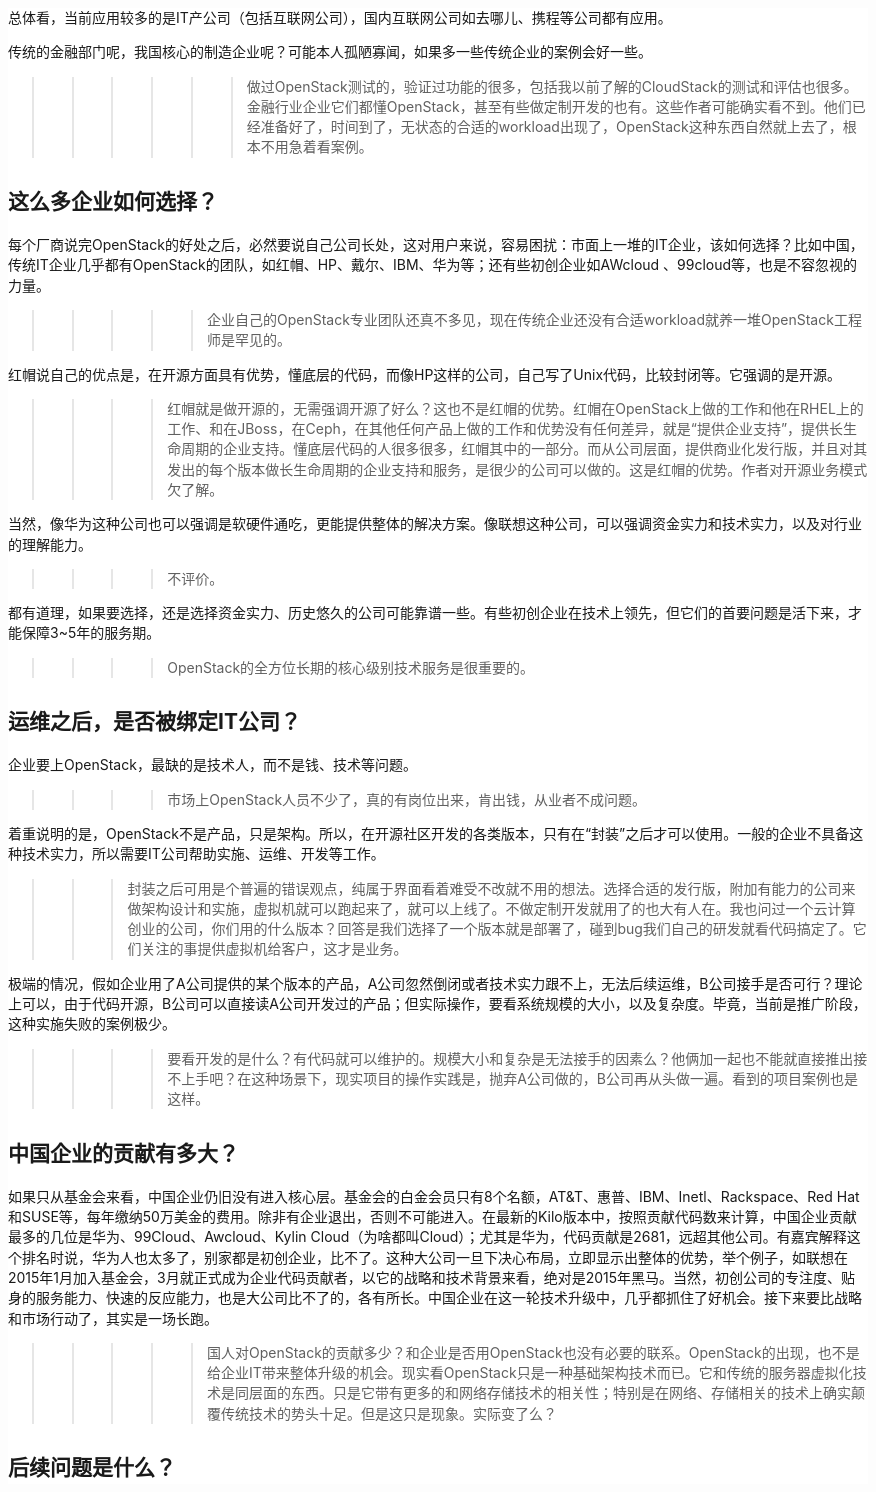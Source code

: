 总体看，当前应用较多的是IT产公司（包括互联网公司），国内互联网公司如去哪儿、携程等公司都有应用。
>>>~~~~~

传统的金融部门呢，我国核心的制造企业呢？可能本人孤陋寡闻，如果多一些传统企业的案例会好一些。
>>>>>>做过OpenStack测试的，验证过功能的很多，包括我以前了解的CloudStack的测试和评估也很多。金融行业企业它们都懂OpenStack，甚至有些做定制开发的也有。这些作者可能确实看不到。他们已经准备好了，时间到了，无状态的合适的workload出现了，OpenStack这种东西自然就上去了，根本不用急着看案例。


## 这么多企业如何选择？


每个厂商说完OpenStack的好处之后，必然要说自己公司长处，这对用户来说，容易困扰：市面上一堆的IT企业，该如何选择？比如中国，传统IT企业几乎都有OpenStack的团队，如红帽、HP、戴尔、IBM、华为等；还有些初创企业如AWcloud 、99cloud等，也是不容忽视的力量。
>>>>>企业自己的OpenStack专业团队还真不多见，现在传统企业还没有合适workload就养一堆OpenStack工程师是罕见的。

红帽说自己的优点是，在开源方面具有优势，懂底层的代码，而像HP这样的公司，自己写了Unix代码，比较封闭等。它强调的是开源。
>>>>红帽就是做开源的，无需强调开源了好么？这也不是红帽的优势。红帽在OpenStack上做的工作和他在RHEL上的工作、和在JBoss，在Ceph，在其他任何产品上做的工作和优势没有任何差异，就是“提供企业支持”，提供长生命周期的企业支持。懂底层代码的人很多很多，红帽其中的一部分。而从公司层面，提供商业化发行版，并且对其发出的每个版本做长生命周期的企业支持和服务，是很少的公司可以做的。这是红帽的优势。作者对开源业务模式欠了解。

当然，像华为这种公司也可以强调是软硬件通吃，更能提供整体的解决方案。像联想这种公司，可以强调资金实力和技术实力，以及对行业的理解能力。
>>>>不评价。

都有道理，如果要选择，还是选择资金实力、历史悠久的公司可能靠谱一些。有些初创企业在技术上领先，但它们的首要问题是活下来，才能保障3~5年的服务期。
>>>>OpenStack的全方位长期的核心级别技术服务是很重要的。


## 运维之后，是否被绑定IT公司？


企业要上OpenStack，最缺的是技术人，而不是钱、技术等问题。
>>>>市场上OpenStack人员不少了，真的有岗位出来，肯出钱，从业者不成问题。

着重说明的是，OpenStack不是产品，只是架构。所以，在开源社区开发的各类版本，只有在“封装”之后才可以使用。一般的企业不具备这种技术实力，所以需要IT公司帮助实施、运维、开发等工作。
>>>封装之后可用是个普遍的错误观点，纯属于界面看着难受不改就不用的想法。选择合适的发行版，附加有能力的公司来做架构设计和实施，虚拟机就可以跑起来了，就可以上线了。不做定制开发就用了的也大有人在。我也问过一个云计算创业的公司，你们用的什么版本？回答是我们选择了一个版本就是部署了，碰到bug我们自己的研发就看代码搞定了。它们关注的事提供虚拟机给客户，这才是业务。

极端的情况，假如企业用了A公司提供的某个版本的产品，A公司忽然倒闭或者技术实力跟不上，无法后续运维，B公司接手是否可行？理论上可以，由于代码开源，B公司可以直接读A公司开发过的产品；但实际操作，要看系统规模的大小，以及复杂度。毕竟，当前是推广阶段，这种实施失败的案例极少。
>>>>要看开发的是什么？有代码就可以维护的。规模大小和复杂是无法接手的因素么？他俩加一起也不能就直接推出接不上手吧？在这种场景下，现实项目的操作实践是，抛弃A公司做的，B公司再从头做一遍。看到的项目案例也是这样。


## 中国企业的贡献有多大？


如果只从基金会来看，中国企业仍旧没有进入核心层。基金会的白金会员只有8个名额，AT&T、惠普、IBM、Inetl、Rackspace、Red Hat和SUSE等，每年缴纳50万美金的费用。除非有企业退出，否则不可能进入。在最新的Kilo版本中，按照贡献代码数来计算，中国企业贡献最多的几位是华为、99Cloud、Awcloud、Kylin Cloud（为啥都叫Cloud）；尤其是华为，代码贡献是2681，远超其他公司。有嘉宾解释这个排名时说，华为人也太多了，别家都是初创企业，比不了。这种大公司一旦下决心布局，立即显示出整体的优势，举个例子，如联想在2015年1月加入基金会，3月就正式成为企业代码贡献者，以它的战略和技术背景来看，绝对是2015年黑马。当然，初创公司的专注度、贴身的服务能力、快速的反应能力，也是大公司比不了的，各有所长。中国企业在这一轮技术升级中，几乎都抓住了好机会。接下来要比战略和市场行动了，其实是一场长跑。
>>>>>国人对OpenStack的贡献多少？和企业是否用OpenStack也没有必要的联系。OpenStack的出现，也不是给企业IT带来整体升级的机会。现实看OpenStack只是一种基础架构技术而已。它和传统的服务器虚拟化技术是同层面的东西。只是它带有更多的和网络存储技术的相关性；特别是在网络、存储相关的技术上确实颠覆传统技术的势头十足。但是这只是现象。实际变了么？


## 后续问题是什么？
